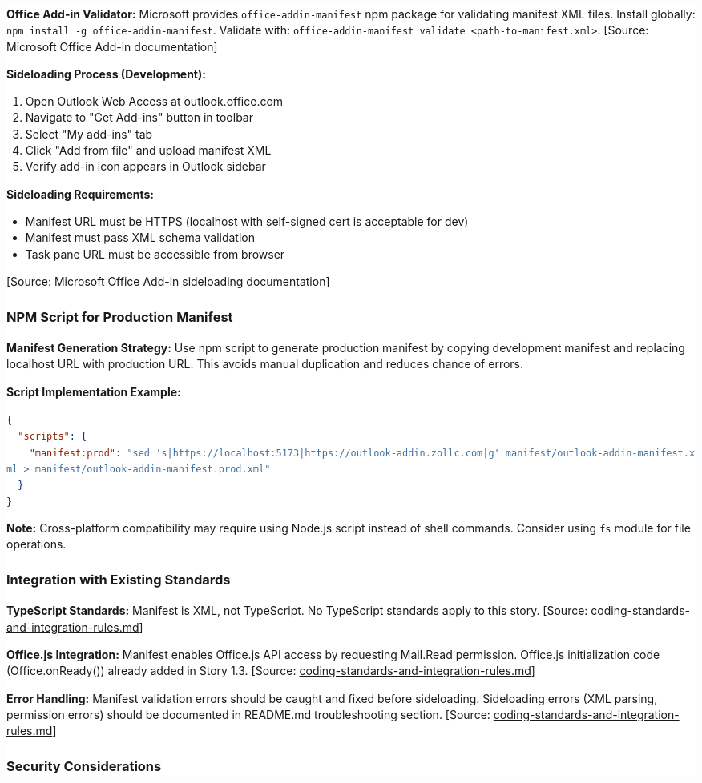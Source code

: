 **Office Add-in Validator:** Microsoft provides `office-addin-manifest` npm package for validating manifest XML files. Install globally: `npm install -g office-addin-manifest`. Validate with: `office-addin-manifest validate <path-to-manifest.xml>`. [Source: Microsoft Office Add-in documentation]

**Sideloading Process (Development):**
1. Open Outlook Web Access at outlook.office.com
2. Navigate to "Get Add-ins" button in toolbar
3. Select "My add-ins" tab
4. Click "Add from file" and upload manifest XML
5. Verify add-in icon appears in Outlook sidebar

**Sideloading Requirements:**
- Manifest URL must be HTTPS (localhost with self-signed cert is acceptable for dev)
- Manifest must pass XML schema validation
- Task pane URL must be accessible from browser

[Source: Microsoft Office Add-in sideloading documentation]

### NPM Script for Production Manifest

**Manifest Generation Strategy:** Use npm script to generate production manifest by copying development manifest and replacing localhost URL with production URL. This avoids manual duplication and reduces chance of errors.

**Script Implementation Example:**
```json
{
  "scripts": {
    "manifest:prod": "sed 's|https://localhost:5173|https://outlook-addin.zollc.com|g' manifest/outlook-addin-manifest.xml > manifest/outlook-addin-manifest.prod.xml"
  }
}
```

**Note:** Cross-platform compatibility may require using Node.js script instead of shell commands. Consider using `fs` module for file operations.

### Integration with Existing Standards

**TypeScript Standards:** Manifest is XML, not TypeScript. No TypeScript standards apply to this story. [Source: [coding-standards-and-integration-rules.md](docs/outlook-addin/architecture/coding-standards-and-integration-rules.md#typescript-standards)]

**Office.js Integration:** Manifest enables Office.js API access by requesting Mail.Read permission. Office.js initialization code (Office.onReady()) already added in Story 1.3. [Source: [coding-standards-and-integration-rules.md](docs/outlook-addin/architecture/coding-standards-and-integration-rules.md#enhancement-specific-standards)]

**Error Handling:** Manifest validation errors should be caught and fixed before sideloading. Sideloading errors (XML parsing, permission errors) should be documented in README.md troubleshooting section. [Source: [coding-standards-and-integration-rules.md](docs/outlook-addin/architecture/coding-standards-and-integration-rules.md#error-handling)]

### Security Considerations
